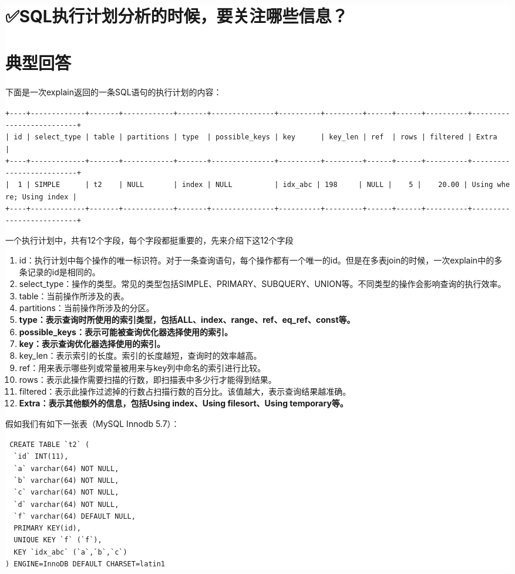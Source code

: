# ✅SQL执行计划分析的时候，要关注哪些信息？


# 典型回答

下面是一次explain返回的一条SQL语句的执行计划的内容：

```
+----+-------------+-------+------------+-------+---------------+----------+---------+------+------+----------+--------------------------+                                           
| id | select_type | table | partitions | type  | possible_keys | key      | key_len | ref  | rows | filtered | Extra                    |                                           
+----+-------------+-------+------------+-------+---------------+----------+---------+------+------+----------+--------------------------+                                           
|  1 | SIMPLE      | t2    | NULL       | index | NULL          | idx_abc | 198     | NULL |    5 |    20.00 | Using where; Using index |                                           
+----+-------------+-------+------------+-------+---------------+----------+---------+------+------+----------+--------------------------+ 
```

一个执行计划中，共有12个字段，每个字段都挺重要的，先来介绍下这12个字段

1. id：执行计划中每个操作的唯一标识符。对于一条查询语句，每个操作都有一个唯一的id。但是在多表join的时候，一次explain中的多条记录的id是相同的。
2. select_type：操作的类型。常见的类型包括SIMPLE、PRIMARY、SUBQUERY、UNION等。不同类型的操作会影响查询的执行效率。
3. table：当前操作所涉及的表。
4. partitions：当前操作所涉及的分区。
5. **type：表示查询时所使用的索引类型，包括ALL、index、range、ref、eq_ref、const等。**
6. **possible_keys：表示可能被查询优化器选择使用的索引。**
7. **key：表示查询优化器选择使用的索引。**
8. key_len：表示索引的长度。索引的长度越短，查询时的效率越高。
9. ref：用来表示哪些列或常量被用来与key列中命名的索引进行比较。
10. rows：表示此操作需要扫描的行数，即扫描表中多少行才能得到结果。
11. filtered：表示此操作过滤掉的行数占扫描行数的百分比。该值越大，表示查询结果越准确。
12. **Extra：表示其他额外的信息，包括Using index、Using filesort、Using temporary等。**

假如我们有如下一张表（MySQL Innodb 5.7）：

```
 CREATE TABLE `t2` (          
  `id` INT(11),
  `a` varchar(64) NOT NULL,                                                                                                                                                          
  `b` varchar(64) NOT NULL,                                                                                                                                                          
  `c` varchar(64) NOT NULL,                                                                                                                                                          
  `d` varchar(64) NOT NULL,                                                                                                                                                          
  `f` varchar(64) DEFAULT NULL,    
  PRIMARY KEY(id),
  UNIQUE KEY `f` (`f`),                                                                                                                                                              
  KEY `idx_abc` (`a`,`b`,`c`)                                                                                                                                                       
) ENGINE=InnoDB DEFAULT CHARSET=latin1
```
